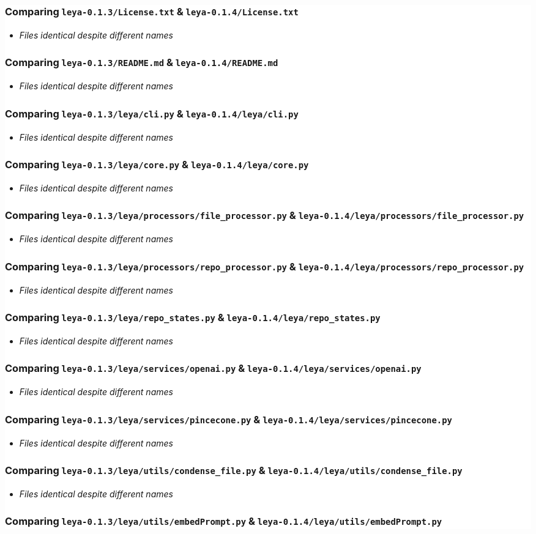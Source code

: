 ### Comparing `leya-0.1.3/License.txt` & `leya-0.1.4/License.txt`

 * *Files identical despite different names*

### Comparing `leya-0.1.3/README.md` & `leya-0.1.4/README.md`

 * *Files identical despite different names*

### Comparing `leya-0.1.3/leya/cli.py` & `leya-0.1.4/leya/cli.py`

 * *Files identical despite different names*

### Comparing `leya-0.1.3/leya/core.py` & `leya-0.1.4/leya/core.py`

 * *Files identical despite different names*

### Comparing `leya-0.1.3/leya/processors/file_processor.py` & `leya-0.1.4/leya/processors/file_processor.py`

 * *Files identical despite different names*

### Comparing `leya-0.1.3/leya/processors/repo_processor.py` & `leya-0.1.4/leya/processors/repo_processor.py`

 * *Files identical despite different names*

### Comparing `leya-0.1.3/leya/repo_states.py` & `leya-0.1.4/leya/repo_states.py`

 * *Files identical despite different names*

### Comparing `leya-0.1.3/leya/services/openai.py` & `leya-0.1.4/leya/services/openai.py`

 * *Files identical despite different names*

### Comparing `leya-0.1.3/leya/services/pincecone.py` & `leya-0.1.4/leya/services/pincecone.py`

 * *Files identical despite different names*

### Comparing `leya-0.1.3/leya/utils/condense_file.py` & `leya-0.1.4/leya/utils/condense_file.py`

 * *Files identical despite different names*

### Comparing `leya-0.1.3/leya/utils/embedPrompt.py` & `leya-0.1.4/leya/utils/embedPrompt.py`

